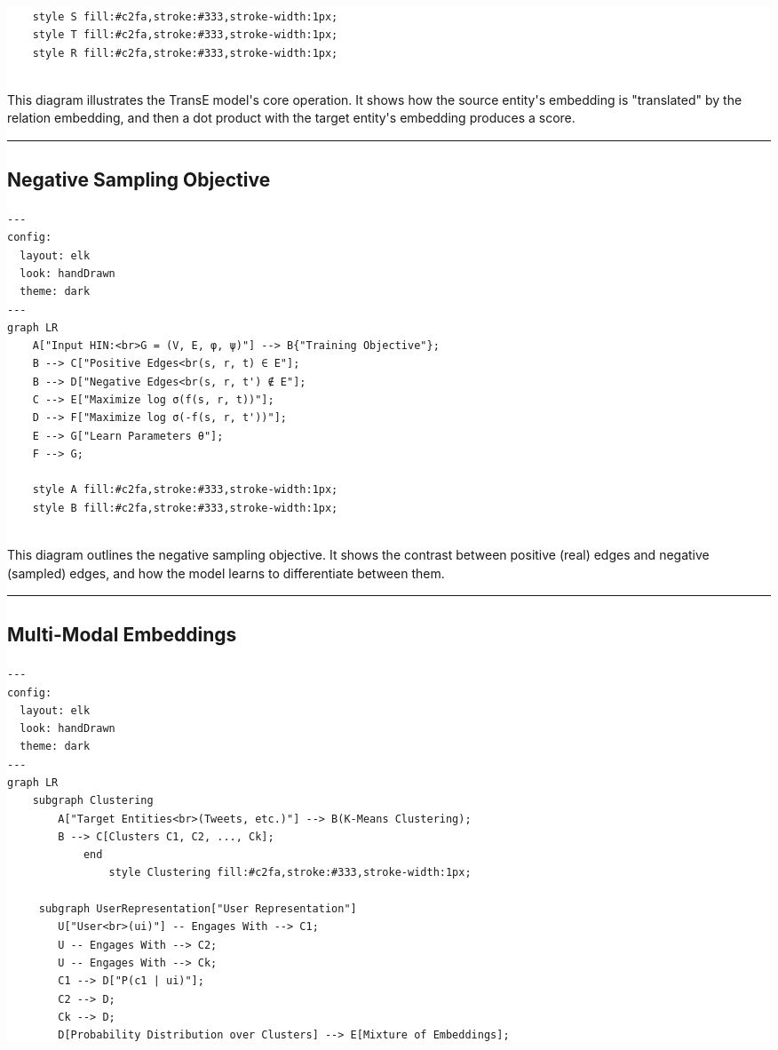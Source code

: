 ```mermaid
    style S fill:#c2fa,stroke:#333,stroke-width:1px;
    style T fill:#c2fa,stroke:#333,stroke-width:1px;
    style R fill:#c2fa,stroke:#333,stroke-width:1px;
    
```


This diagram illustrates the TransE model's core operation.  It shows how the source entity's embedding is "translated" by the relation embedding, and then a dot product with the target entity's embedding produces a score.

---
## Negative Sampling Objective

```mermaid
---
config:
  layout: elk
  look: handDrawn
  theme: dark
---
graph LR
    A["Input HIN:<br>G = (V, E, φ, ψ)"] --> B{"Training Objective"};
    B --> C["Positive Edges<br(s, r, t) ∈ E"];
    B --> D["Negative Edges<br(s, r, t') ∉ E"];
    C --> E["Maximize log σ(f(s, r, t))"];
    D --> F["Maximize log σ(-f(s, r, t'))"];
    E --> G["Learn Parameters θ"];
    F --> G;
    
    style A fill:#c2fa,stroke:#333,stroke-width:1px;
    style B fill:#c2fa,stroke:#333,stroke-width:1px;
    
```


This diagram outlines the negative sampling objective.  It shows the contrast between positive (real) edges and negative (sampled) edges, and how the model learns to differentiate between them.

---

## Multi-Modal Embeddings

```mermaid
---
config:
  layout: elk
  look: handDrawn
  theme: dark
---
graph LR
    subgraph Clustering
        A["Target Entities<br>(Tweets, etc.)"] --> B(K-Means Clustering);
        B --> C[Clusters C1, C2, ..., Ck];
            end
                style Clustering fill:#c2fa,stroke:#333,stroke-width:1px;

     subgraph UserRepresentation["User Representation"]
        U["User<br>(ui)"] -- Engages With --> C1;
        U -- Engages With --> C2;
        U -- Engages With --> Ck;
        C1 --> D["P(c1 | ui)"];
        C2 --> D;
        Ck --> D;
        D[Probability Distribution over Clusters] --> E[Mixture of Embeddings];
```